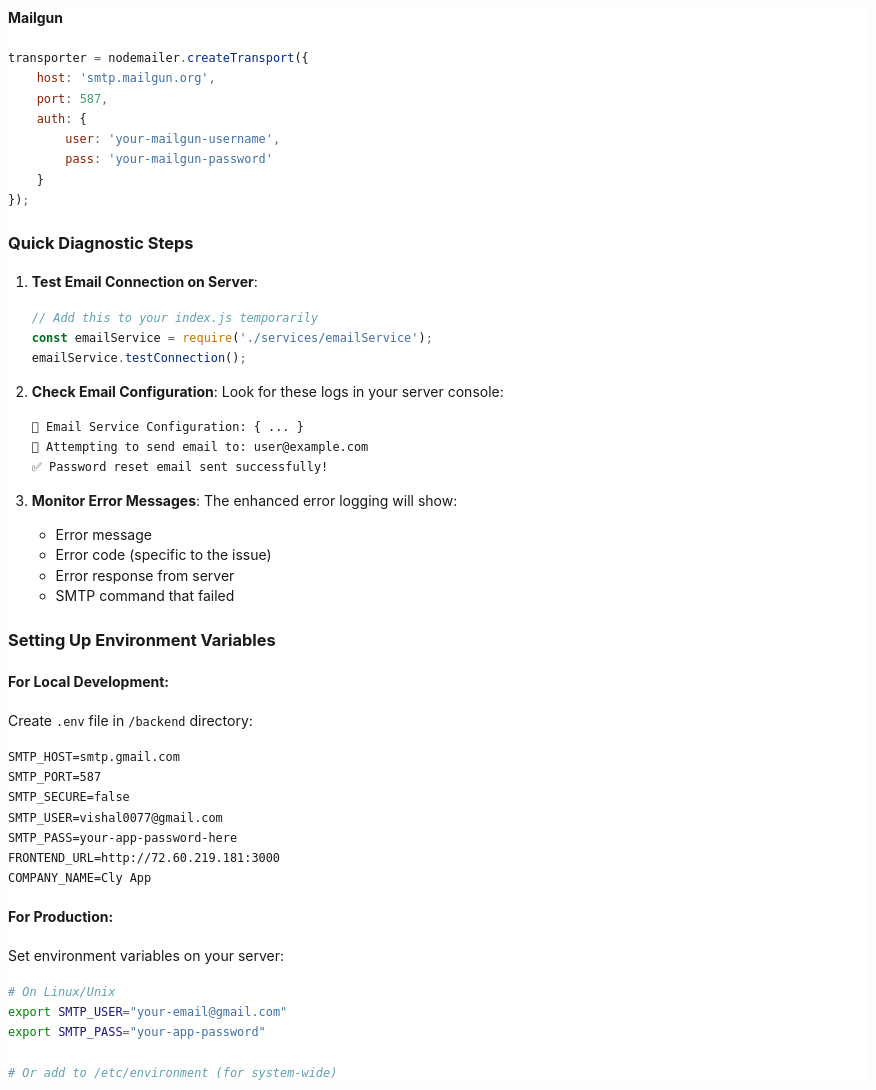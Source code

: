 #### **Mailgun**
```javascript
transporter = nodemailer.createTransport({
    host: 'smtp.mailgun.org',
    port: 587,
    auth: {
        user: 'your-mailgun-username',
        pass: 'your-mailgun-password'
    }
});
```

### Quick Diagnostic Steps

1. **Test Email Connection on Server**:
   ```javascript
   // Add this to your index.js temporarily
   const emailService = require('./services/emailService');
   emailService.testConnection();
   ```

2. **Check Email Configuration**:
   Look for these logs in your server console:
   ```
   🔧 Email Service Configuration: { ... }
   📧 Attempting to send email to: user@example.com
   ✅ Password reset email sent successfully!
   ```

3. **Monitor Error Messages**:
   The enhanced error logging will show:
   - Error message
   - Error code (specific to the issue)
   - Error response from server
   - SMTP command that failed

### Setting Up Environment Variables

#### For Local Development:

Create `.env` file in `/backend` directory:
```env
SMTP_HOST=smtp.gmail.com
SMTP_PORT=587
SMTP_SECURE=false
SMTP_USER=vishal0077@gmail.com
SMTP_PASS=your-app-password-here
FRONTEND_URL=http://72.60.219.181:3000
COMPANY_NAME=Cly App
```

#### For Production:

Set environment variables on your server:
```bash
# On Linux/Unix
export SMTP_USER="your-email@gmail.com"
export SMTP_PASS="your-app-password"

# Or add to /etc/environment (for system-wide)
```
